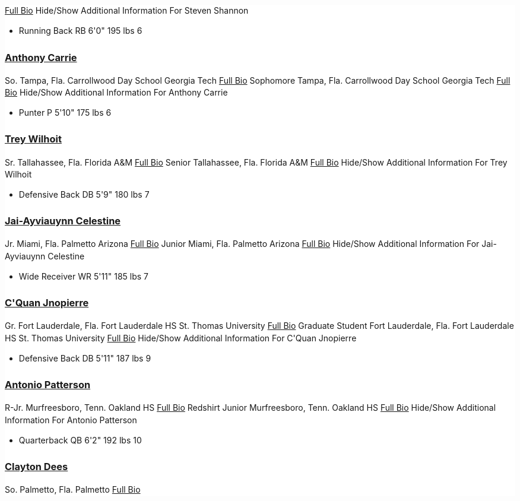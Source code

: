 [Full Bio](https://fiusports.com/sports/football/roster/steven-shannon/13141)
Hide/Show Additional Information For Steven Shannon 
  * [ ](https://fiusports.com/sports/football/roster/anthony-carrie/13247)
Running Back  RB  6'0" 195 lbs
6 
###  [Anthony Carrie](https://fiusports.com/sports/football/roster/anthony-carrie/13247)
So. Tampa, Fla. Carrollwood Day School Georgia Tech
[Full Bio](https://fiusports.com/sports/football/roster/anthony-carrie/13247)
Sophomore Tampa, Fla. Carrollwood Day School Georgia Tech
[Full Bio](https://fiusports.com/sports/football/roster/anthony-carrie/13247)
Hide/Show Additional Information For Anthony Carrie 
  * [ ](https://fiusports.com/sports/football/roster/trey-wilhoit/13195)
Punter  P  5'10" 175 lbs
6 
###  [Trey Wilhoit](https://fiusports.com/sports/football/roster/trey-wilhoit/13195)
Sr. Tallahassee, Fla. Florida A&M
[Full Bio](https://fiusports.com/sports/football/roster/trey-wilhoit/13195)
Senior Tallahassee, Fla. Florida A&M
[Full Bio](https://fiusports.com/sports/football/roster/trey-wilhoit/13195)
Hide/Show Additional Information For Trey Wilhoit 
  * [ ](https://fiusports.com/sports/football/roster/jai-ayviauynn-celestine/13212)
Defensive Back  DB  5'9" 180 lbs
7 
###  [Jai-Ayviauynn Celestine](https://fiusports.com/sports/football/roster/jai-ayviauynn-celestine/13212)
Jr. Miami, Fla. Palmetto Arizona
[Full Bio](https://fiusports.com/sports/football/roster/jai-ayviauynn-celestine/13212)
Junior Miami, Fla. Palmetto Arizona
[Full Bio](https://fiusports.com/sports/football/roster/jai-ayviauynn-celestine/13212)
Hide/Show Additional Information For Jai-Ayviauynn Celestine 
  * [ ](https://fiusports.com/sports/football/roster/c-quan-jnopierre/13098)
Wide Receiver  WR  5'11" 185 lbs
7 
###  [C'Quan Jnopierre](https://fiusports.com/sports/football/roster/c-quan-jnopierre/13098)
Gr. Fort Lauderdale, Fla. Fort Lauderdale HS St. Thomas University
[Full Bio](https://fiusports.com/sports/football/roster/c-quan-jnopierre/13098)
Graduate Student Fort Lauderdale, Fla. Fort Lauderdale HS St. Thomas University
[Full Bio](https://fiusports.com/sports/football/roster/c-quan-jnopierre/13098)
Hide/Show Additional Information For C'Quan Jnopierre 
  * [ ](https://fiusports.com/sports/football/roster/antonio-patterson/13124)
Defensive Back  DB  5'11" 187 lbs
9 
###  [Antonio Patterson](https://fiusports.com/sports/football/roster/antonio-patterson/13124)
R-Jr. Murfreesboro, Tenn. Oakland HS
[Full Bio](https://fiusports.com/sports/football/roster/antonio-patterson/13124)
Redshirt Junior Murfreesboro, Tenn. Oakland HS
[Full Bio](https://fiusports.com/sports/football/roster/antonio-patterson/13124)
Hide/Show Additional Information For Antonio Patterson 
  * [ ](https://fiusports.com/sports/football/roster/clayton-dees/13077)
Quarterback  QB  6'2" 192 lbs
10 
###  [Clayton Dees](https://fiusports.com/sports/football/roster/clayton-dees/13077)
So. Palmetto, Fla. Palmetto
[Full Bio](https://fiusports.com/sports/football/roster/clayton-dees/13077)